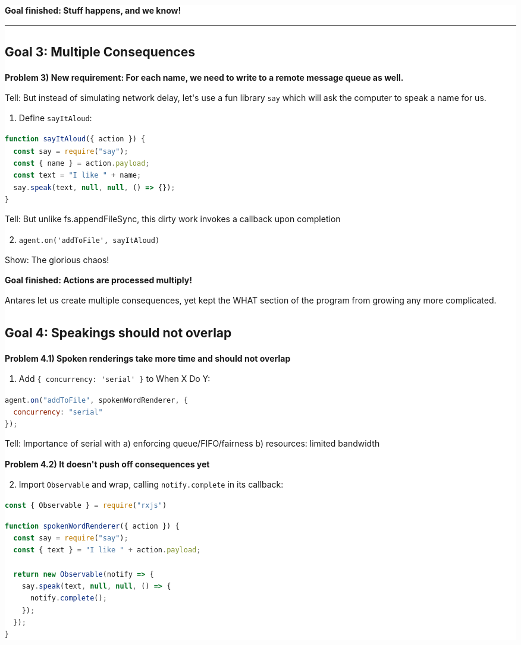 **Goal finished: Stuff happens, and we know!**

---

## Goal 3: Multiple Consequences

**Problem 3) New requirement: For each name, we need to write to a remote message queue as well.**

Tell: But instead of simulating network delay, let's use a fun library `say` which will ask the computer to speak a name for us.

1. Define `sayItAloud`:

```js
function sayItAloud({ action }) {
  const say = require("say");
  const { name } = action.payload;
  const text = "I like " + name;
  say.speak(text, null, null, () => {});
}
```

Tell: But unlike fs.appendFileSync, this dirty work invokes a callback upon completion

2. `agent.on('addToFile', sayItAloud)`

Show: The glorious chaos!

**Goal finished: Actions are processed multiply!**

Antares let us create multiple consequences, yet kept the WHAT section of the program from growing any more complicated.

## Goal 4: Speakings should not overlap

**Problem 4.1) Spoken renderings take more time and should not overlap**

1. Add `{ concurrency: 'serial' }` to When X Do Y:

```js
agent.on("addToFile", spokenWordRenderer, {
  concurrency: "serial"
});
```

Tell: Importance of serial with a) enforcing queue/FIFO/fairness b) resources: limited bandwidth

**Problem 4.2) It doesn't push off consequences yet**

2. Import `Observable` and wrap, calling `notify.complete` in its callback:

```js
const { Observable } = require("rxjs")
```

```js
function spokenWordRenderer({ action }) {
  const say = require("say");
  const { text } = "I like " + action.payload;

  return new Observable(notify => {
    say.speak(text, null, null, () => {
      notify.complete();
    });
  });
}
```
